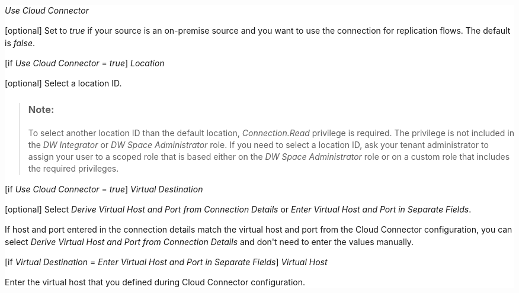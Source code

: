 *Use Cloud Connector* 

</td>
<td valign="top">

\[optional\] Set to *true* if your source is an on-premise source and you want to use the connection for replication flows. The default is *false*. 

</td>
</tr>
<tr>
<td valign="top">

\[if *Use Cloud Connector* = *true*\] *Location* 

</td>
<td valign="top">

\[optional\] Select a location ID. 

> ### Note:  
> To select another location ID than the default location, *Connection.Read* privilege is required. The privilege is not included in the *DW Integrator* or *DW Space Administrator* role. If you need to select a location ID, ask your tenant administrator to assign your user to a scoped role that is based either on the *DW Space Administrator* role or on a custom role that includes the required privileges. 



</td>
</tr>
<tr>
<td valign="top">

\[if *Use Cloud Connector* = *true*\] *Virtual Destination* 

</td>
<td valign="top">

\[optional\] Select *Derive Virtual Host and Port from Connection Details* or *Enter Virtual Host and Port in Separate Fields*. 

If host and port entered in the connection details match the virtual host and port from the Cloud Connector configuration, you can select *Derive Virtual Host and Port from Connection Details* and don't need to enter the values manually.

</td>
</tr>
<tr>
<td valign="top">

\[if *Virtual Destination* = *Enter Virtual Host and Port in Separate Fields*\] *Virtual Host* 

</td>
<td valign="top">

Enter the virtual host that you defined during Cloud Connector configuration. 

</td>
</tr>
<tr>
<td valign="top">
